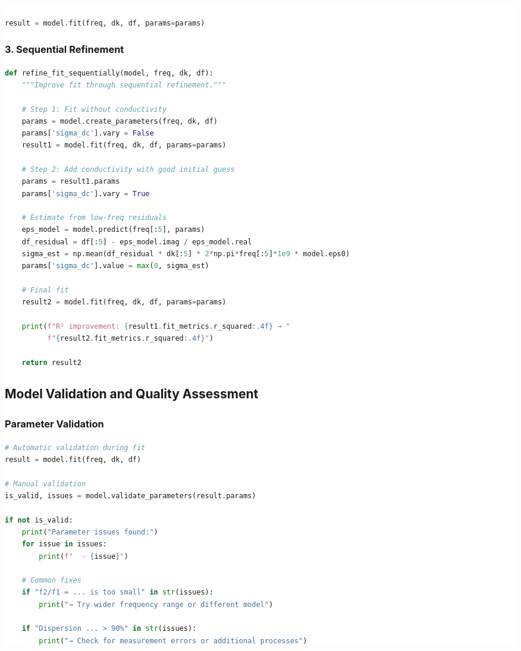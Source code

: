 ```python

result = model.fit(freq, dk, df, params=params)
```

### 3. Sequential Refinement

```python
def refine_fit_sequentially(model, freq, dk, df):
    """Improve fit through sequential refinement."""
    
    # Step 1: Fit without conductivity
    params = model.create_parameters(freq, dk, df)
    params['sigma_dc'].vary = False
    result1 = model.fit(freq, dk, df, params=params)
    
    # Step 2: Add conductivity with good initial guess
    params = result1.params
    params['sigma_dc'].vary = True
    
    # Estimate from low-freq residuals
    eps_model = model.predict(freq[:5], params)
    df_residual = df[:5] - eps_model.imag / eps_model.real
    sigma_est = np.mean(df_residual * dk[:5] * 2*np.pi*freq[:5]*1e9 * model.eps0)
    params['sigma_dc'].value = max(0, sigma_est)
    
    # Final fit
    result2 = model.fit(freq, dk, df, params=params)
    
    print(f"R² improvement: {result1.fit_metrics.r_squared:.4f} → "
          f"{result2.fit_metrics.r_squared:.4f}")
    
    return result2
```

## Model Validation and Quality Assessment

### Parameter Validation

```python
# Automatic validation during fit
result = model.fit(freq, dk, df)

# Manual validation
is_valid, issues = model.validate_parameters(result.params)

if not is_valid:
    print("Parameter issues found:")
    for issue in issues:
        print(f"  - {issue}")
    
    # Common fixes
    if "f2/f1 = ... is too small" in str(issues):
        print("→ Try wider frequency range or different model")
    
    if "Dispersion ... > 90%" in str(issues):
        print("→ Check for measurement errors or additional processes")
```
